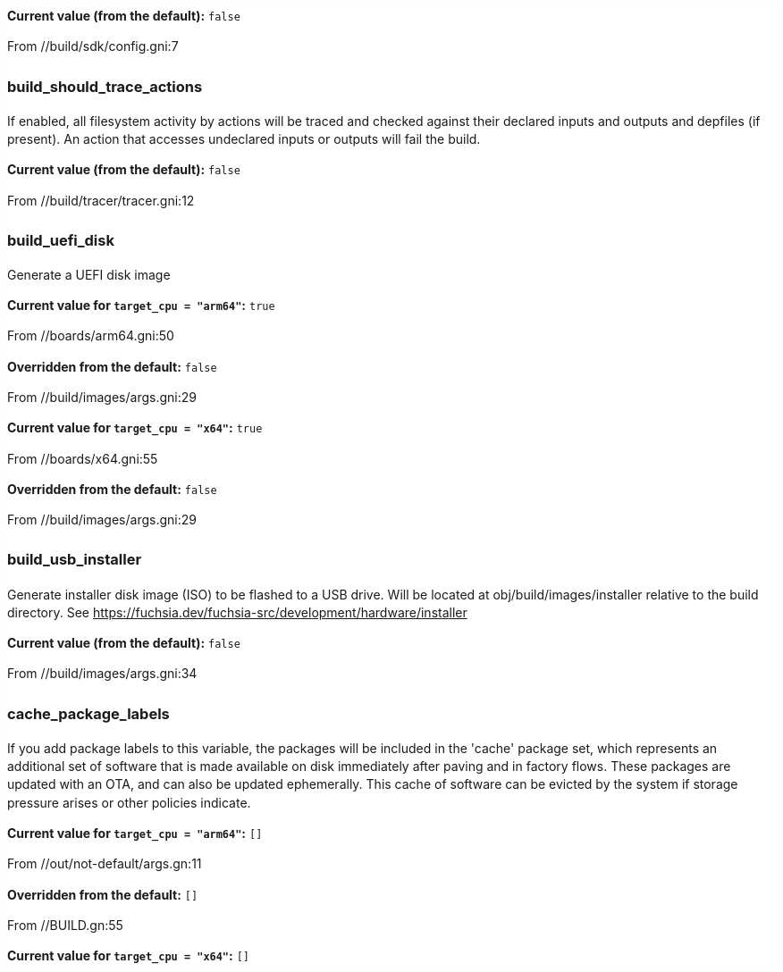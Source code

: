 **Current value (from the default):** `false`

From //build/sdk/config.gni:7

### build_should_trace_actions
If enabled, all filesystem activity by actions will be traced and checked
against their declared inputs and outputs and depfiles (if present).
An action that accesses undeclared inputs or outputs will fail the build.

**Current value (from the default):** `false`

From //build/tracer/tracer.gni:12

### build_uefi_disk
Generate a UEFI disk image

**Current value for `target_cpu = "arm64"`:** `true`

From //boards/arm64.gni:50

**Overridden from the default:** `false`

From //build/images/args.gni:29

**Current value for `target_cpu = "x64"`:** `true`

From //boards/x64.gni:55

**Overridden from the default:** `false`

From //build/images/args.gni:29

### build_usb_installer
Generate installer disk image (ISO) to be flashed to a USB drive.
Will be located at obj/build/images/installer relative to the build directory.
See https://fuchsia.dev/fuchsia-src/development/hardware/installer

**Current value (from the default):** `false`

From //build/images/args.gni:34

### cache_package_labels
If you add package labels to this variable, the packages will be included
in the 'cache' package set, which represents an additional set of software
that is made available on disk immediately after paving and in factory
flows. These packages are updated with an OTA, and can also be updated
ephemerally. This cache of software can be evicted by the system if storage
pressure arises or other policies indicate.

**Current value for `target_cpu = "arm64"`:** `[]`

From //out/not-default/args.gn:11

**Overridden from the default:** `[]`

From //BUILD.gn:55

**Current value for `target_cpu = "x64"`:** `[]`
